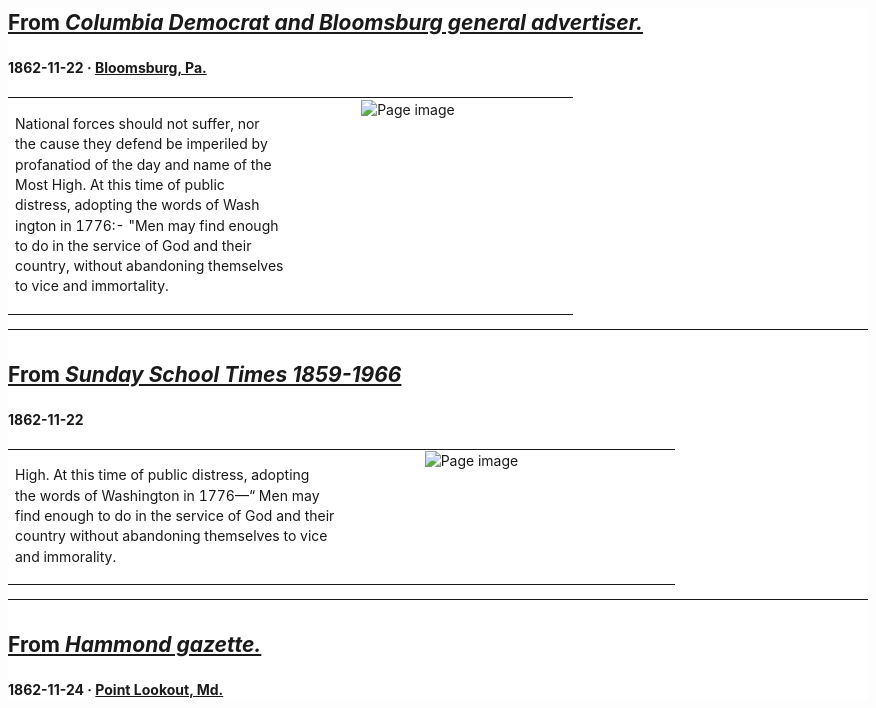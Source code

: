 
## [From _Columbia Democrat and Bloomsburg general advertiser._](https://www.loc.gov/resource/sn85025181/1862-11-22/ed-1/?sp=2)

#### 1862-11-22 &middot; [Bloomsburg, Pa.](http://dbpedia.org/resource/Bloomsburg%2C_Pennsylvania)

<table style="width: 100%;"><tr><td style="width: 50%">

  
National forces should not suffer, nor  
the cause they defend be imperiled by  
profanatiod of the day and name of the  
Most High. At this time of public  
distress, adopting the words of Wash­  
ington in 1776:- &quot;Men may find enough  
to do in the service of God and their  
country, without abandoning themselves  
to vice and immortality.
</td><td style="width: 50%; max-height: 75%; margin: auto; display: block;">
<img alt="Page image" src="https://tile.loc.gov/image-services/iiif/service:ndnp:pst:batch_pst_carnegie_ver01:data:sn85025181:00237287952:1862112201:0209/pct:70.95890410958904,43.63093545635485,12.858447488584474,5.103781632072789/!600,600/0/default.jpg"/>
</td>
</tr></table>

---

## [From _Sunday School Times 1859-1966_](https://archive.org/details/sim_sunday-school-times_1862-11-22_4_47/page/n2/mode/1up?view=theater)

#### 1862-11-22

<table style="width: 100%;"><tr><td style="width: 50%">

  
High. At this time of public distress, adopting  
the words of Washington in 1776—“ Men may  
find enough to do in the service of God and their  
country without abandoning themselves to vice  
and immorality.
</td><td style="width: 50%; max-height: 75%; margin: auto; display: block;">
<img alt="Page image" src="https://iiif.archive.org/image/iiif/2/sim_sunday-school-times_1862-11-22_4_47%2Fsim_sunday-school-times_1862-11-22_4_47_jp2.zip%2Fsim_sunday-school-times_1862-11-22_4_47_jp2%2Fsim_sunday-school-times_1862-11-22_4_47_0002.jp2/pct:35.2081811541271,21.23917748917749,13.62308254200146,2.786796536796537/600,/0/default.jpg"/>
</td>
</tr></table>

---

## [From _Hammond gazette._](https://www.loc.gov/resource/sn82002197/1862-11-24/ed-1/?sp=3)

#### 1862-11-24 &middot; [Point Lookout, Md.](http://dbpedia.org/resource/Point_Lookout_State_Park)
